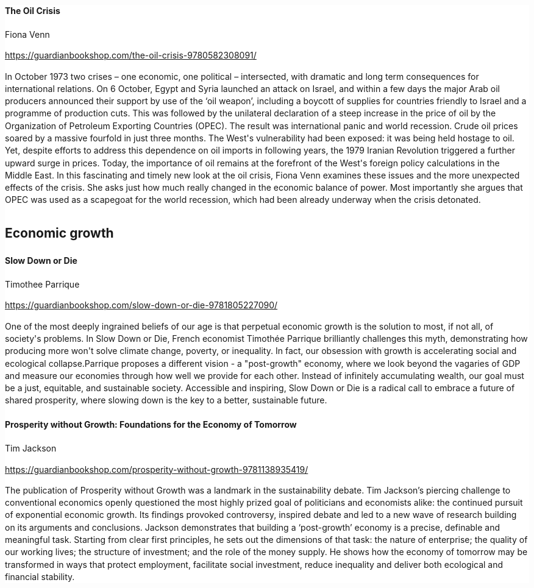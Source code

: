 
#### The Oil Crisis
Fiona Venn

https://guardianbookshop.com/the-oil-crisis-9780582308091/


 In October 1973 two crises – one economic, one political – intersected, with dramatic and long term consequences for international relations. On 6 October, Egypt and Syria launched an attack on Israel, and within a few days the major Arab oil producers announced their support by use of the ‘oil weapon’, including a boycott of supplies for countries friendly to Israel and a programme of production cuts. This was followed by the unilateral declaration of a steep increase in the price of oil by the Organization of Petroleum Exporting Countries (OPEC). The result was international panic and world recession. Crude oil prices soared by a massive fourfold in just three months. The West's vulnerability had been exposed: it was being held hostage to oil. Yet, despite efforts to address this dependence on oil imports in following years, the 1979 Iranian Revolution triggered a further upward surge in prices. Today, the importance of oil remains at the forefront of the West's foreign policy calculations in the Middle East. In this fascinating and timely new look at the oil crisis, Fiona Venn examines these issues and the more unexpected effects of the crisis. She asks just how much really changed in the economic balance of power. Most importantly she argues that OPEC was used as a scapegoat for the world recession, which had been already underway when the crisis detonated.   






## Economic growth

#### Slow Down or Die
Timothee Parrique

https://guardianbookshop.com/slow-down-or-die-9781805227090/

One of the most deeply ingrained beliefs of our age is that perpetual economic growth is the solution to most, if not all, of society's problems. In Slow Down or Die, French economist Timothée Parrique brilliantly challenges this myth, demonstrating how producing more won't solve climate change, poverty, or inequality. In fact, our obsession with growth is accelerating social and ecological collapse.Parrique proposes a different vision - a "post-growth" economy, where we look beyond the vagaries of GDP and measure our economies through how well we provide for each other. Instead of infinitely accumulating wealth, our goal must be a just, equitable, and sustainable society. Accessible and inspiring, Slow Down or Die is a radical call to embrace a future of shared prosperity, where slowing down is the key to a better, sustainable future.

#### Prosperity without Growth: Foundations for the Economy of Tomorrow
Tim Jackson

https://guardianbookshop.com/prosperity-without-growth-9781138935419/


The publication of Prosperity without Growth was a landmark in the sustainability debate. Tim Jackson’s piercing challenge to conventional economics openly questioned the most highly prized goal of politicians and economists alike: the continued pursuit of exponential economic growth. Its findings provoked controversy, inspired debate and led to a new wave of research building on its arguments and conclusions. Jackson demonstrates that building a ‘post-growth’ economy is a precise, definable and meaningful task. Starting from clear first principles, he sets out the dimensions of that task: the nature of enterprise; the quality of our working lives; the structure of investment; and the role of the money supply. He shows how the economy of tomorrow may be transformed in ways that protect employment, facilitate social investment, reduce inequality and deliver both ecological and financial stability.
